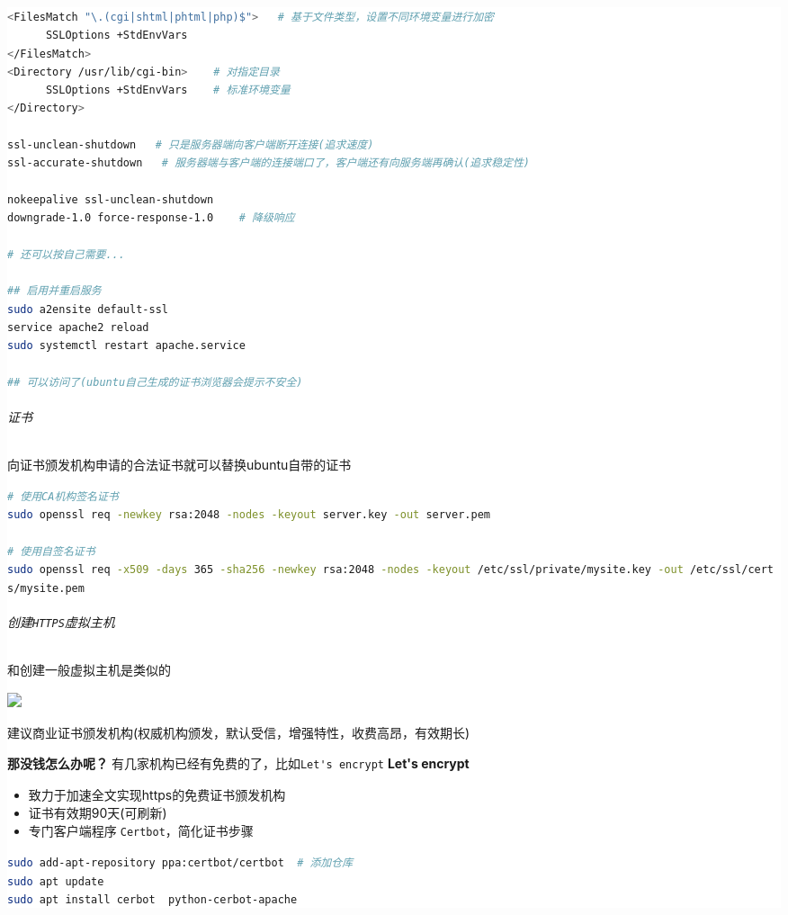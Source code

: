 ```bash
<FilesMatch "\.(cgi|shtml|phtml|php)$">   # 基于文件类型，设置不同环境变量进行加密
      SSLOptions +StdEnvVars
</FilesMatch>
<Directory /usr/lib/cgi-bin>    # 对指定目录
      SSLOptions +StdEnvVars    # 标准环境变量
</Directory>

ssl-unclean-shutdown   # 只是服务器端向客户端断开连接(追求速度)
ssl-accurate-shutdown	# 服务器端与客户端的连接端口了，客户端还有向服务端再确认(追求稳定性)

nokeepalive ssl-unclean-shutdown
downgrade-1.0 force-response-1.0	# 降级响应

# 还可以按自己需要...

## 启用并重启服务
sudo a2ensite default-ssl
service apache2 reload
sudo systemctl restart apache.service

## 可以访问了(ubuntu自己生成的证书浏览器会提示不安全)
```

###### 证书
向证书颁发机构申请的合法证书就可以替换ubuntu自带的证书
```bash
# 使用CA机构签名证书
sudo openssl req -newkey rsa:2048 -nodes -keyout server.key -out server.pem

# 使用自签名证书
sudo openssl req -x509 -days 365 -sha256 -newkey rsa:2048 -nodes -keyout /etc/ssl/private/mysite.key -out /etc/ssl/certs/mysite.pem
```


###### 创建`HTTPS`虚拟主机
和创建一般虚拟主机是类似的

<img src="http://image.xpshuai.cn/20200425131432963_15883.png" />

建议商业证书颁发机构(权威机构颁发，默认受信，增强特性，收费高昂，有效期长)

**那没钱怎么办呢？**
有几家机构已经有免费的了，比如`Let's encrypt`
**Let's encrypt**
- 致力于加速全文实现https的免费证书颁发机构
- 证书有效期90天(可刷新)
- 专门客户端程序 `Certbot`，简化证书步骤
```bash
sudo add-apt-repository ppa:certbot/certbot  # 添加仓库
sudo apt update
sudo apt install cerbot  python-cerbot-apache
```
